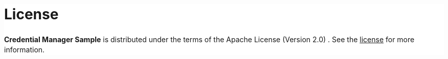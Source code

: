 # License

****Credential Manager Sample**** is distributed under the terms of the Apache License (Version 2.0)
. See the
[license](LICENSE) for more information.
